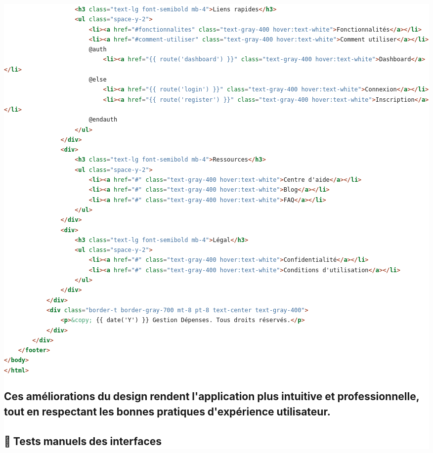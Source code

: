 ```html
                    <h3 class="text-lg font-semibold mb-4">Liens rapides</h3>
                    <ul class="space-y-2">
                        <li><a href="#fonctionnalites" class="text-gray-400 hover:text-white">Fonctionnalités</a></li>
                        <li><a href="#comment-utiliser" class="text-gray-400 hover:text-white">Comment utiliser</a></li>
                        @auth
                            <li><a href="{{ route('dashboard') }}" class="text-gray-400 hover:text-white">Dashboard</a></li>
                        @else
                            <li><a href="{{ route('login') }}" class="text-gray-400 hover:text-white">Connexion</a></li>
                            <li><a href="{{ route('register') }}" class="text-gray-400 hover:text-white">Inscription</a></li>
                        @endauth
                    </ul>
                </div>
                <div>
                    <h3 class="text-lg font-semibold mb-4">Ressources</h3>
                    <ul class="space-y-2">
                        <li><a href="#" class="text-gray-400 hover:text-white">Centre d'aide</a></li>
                        <li><a href="#" class="text-gray-400 hover:text-white">Blog</a></li>
                        <li><a href="#" class="text-gray-400 hover:text-white">FAQ</a></li>
                    </ul>
                </div>
                <div>
                    <h3 class="text-lg font-semibold mb-4">Légal</h3>
                    <ul class="space-y-2">
                        <li><a href="#" class="text-gray-400 hover:text-white">Confidentialité</a></li>
                        <li><a href="#" class="text-gray-400 hover:text-white">Conditions d'utilisation</a></li>
                    </ul>
                </div>
            </div>
            <div class="border-t border-gray-700 mt-8 pt-8 text-center text-gray-400">
                <p>&copy; {{ date('Y') }} Gestion Dépenses. Tous droits réservés.</p>
            </div>
        </div>
    </footer>
</body>
</html>
```
Ces améliorations du design rendent l'application plus intuitive et professionnelle, tout en respectant les bonnes pratiques d'expérience utilisateur.
---

## 🧪 Tests manuels des interfaces
